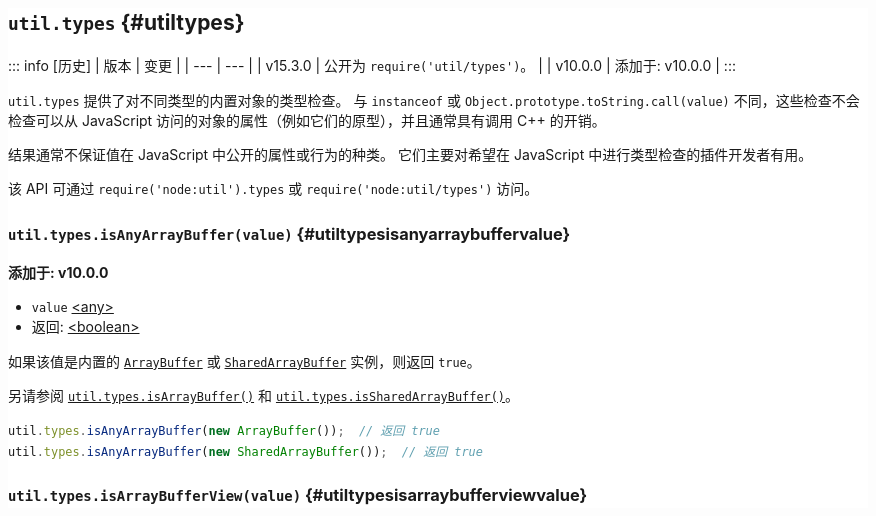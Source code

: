 
## `util.types` {#utiltypes}

::: info [历史]
| 版本 | 变更 |
| --- | --- |
| v15.3.0 | 公开为 `require('util/types')`。 |
| v10.0.0 | 添加于: v10.0.0 |
:::

`util.types` 提供了对不同类型的内置对象的类型检查。 与 `instanceof` 或 `Object.prototype.toString.call(value)` 不同，这些检查不会检查可以从 JavaScript 访问的对象的属性（例如它们的原型），并且通常具有调用 C++ 的开销。

结果通常不保证值在 JavaScript 中公开的属性或行为的种类。 它们主要对希望在 JavaScript 中进行类型检查的插件开发者有用。

该 API 可通过 `require('node:util').types` 或 `require('node:util/types')` 访问。

### `util.types.isAnyArrayBuffer(value)` {#utiltypesisanyarraybuffervalue}

**添加于: v10.0.0**

- `value` [\<any\>](https://developer.mozilla.org/zh-CN/docs/Web/JavaScript/Data_structures#Data_types)
- 返回: [\<boolean\>](https://developer.mozilla.org/zh-CN/docs/Web/JavaScript/Data_structures#Boolean_type)

如果该值是内置的 [`ArrayBuffer`](https://developer.mozilla.org/zh-CN/docs/Web/JavaScript/Reference/Global_Objects/ArrayBuffer) 或 [`SharedArrayBuffer`](https://developer.mozilla.org/zh-CN/docs/Web/JavaScript/Reference/Global_Objects/SharedArrayBuffer) 实例，则返回 `true`。

另请参阅 [`util.types.isArrayBuffer()`](/zh/nodejs/api/util#utiltypesisarraybuffervalue) 和 [`util.types.isSharedArrayBuffer()`](/zh/nodejs/api/util#utiltypesissharedarraybuffervalue)。

```js [ESM]
util.types.isAnyArrayBuffer(new ArrayBuffer());  // 返回 true
util.types.isAnyArrayBuffer(new SharedArrayBuffer());  // 返回 true
```
### `util.types.isArrayBufferView(value)` {#utiltypesisarraybufferviewvalue}

